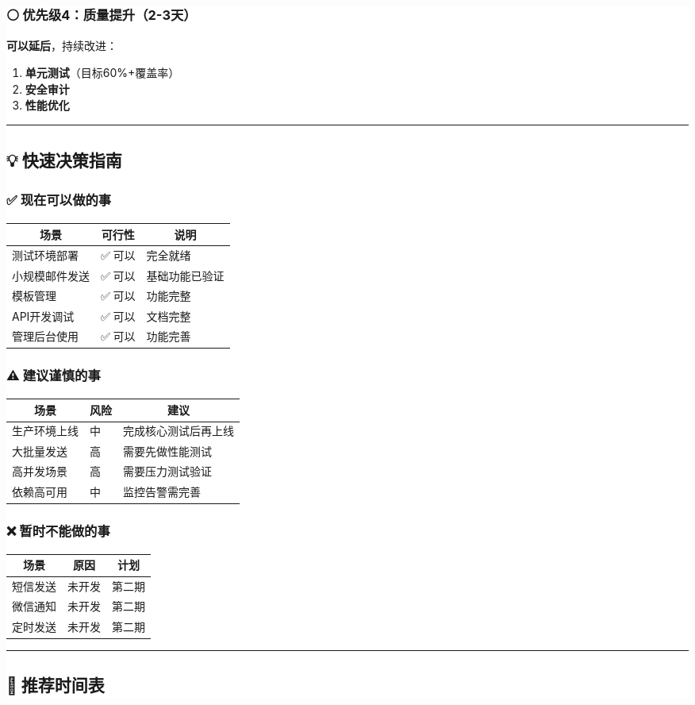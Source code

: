 ### ⚪ 优先级4：质量提升（2-3天）

**可以延后**，持续改进：

1. **单元测试**（目标60%+覆盖率）
2. **安全审计**
3. **性能优化**

---

## 💡 快速决策指南

### ✅ 现在可以做的事

| 场景 | 可行性 | 说明 |
|------|-------|------|
| 测试环境部署 | ✅ 可以 | 完全就绪 |
| 小规模邮件发送 | ✅ 可以 | 基础功能已验证 |
| 模板管理 | ✅ 可以 | 功能完整 |
| API开发调试 | ✅ 可以 | 文档完整 |
| 管理后台使用 | ✅ 可以 | 功能完善 |

### ⚠️ 建议谨慎的事

| 场景 | 风险 | 建议 |
|------|------|------|
| 生产环境上线 | 中 | 完成核心测试后再上线 |
| 大批量发送 | 高 | 需要先做性能测试 |
| 高并发场景 | 高 | 需要压力测试验证 |
| 依赖高可用 | 中 | 监控告警需完善 |

### ❌ 暂时不能做的事

| 场景 | 原因 | 计划 |
|------|------|------|
| 短信发送 | 未开发 | 第二期 |
| 微信通知 | 未开发 | 第二期 |
| 定时发送 | 未开发 | 第二期 |

---

## 📅 推荐时间表
